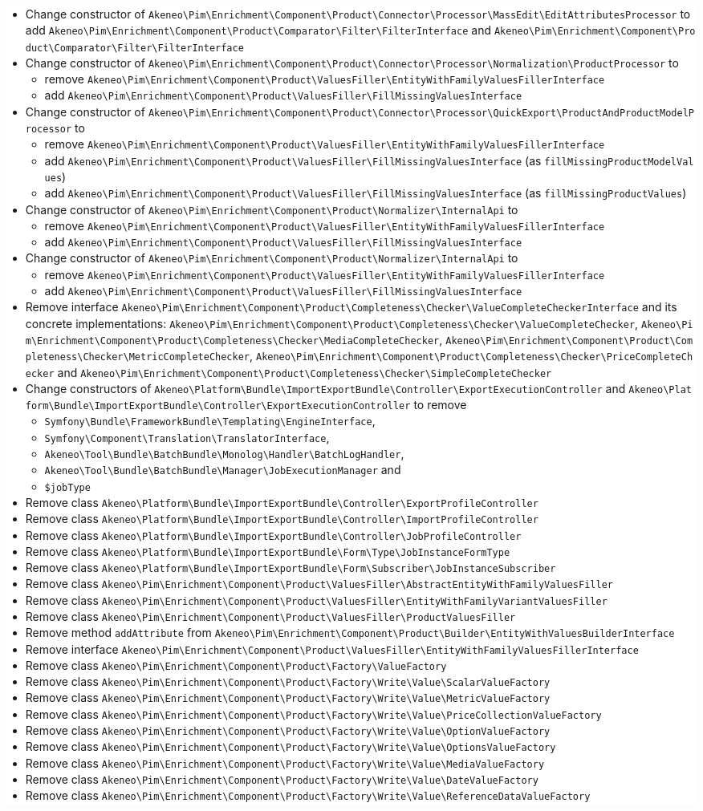 - Change constructor of `Akeneo\Pim\Enrichment\Component\Product\Connector\Processor\MassEdit\EditAttributesProcessor` to add `Akeneo\Pim\Enrichment\Component\Product\Comparator\Filter\FilterInterface` and `Akeneo\Pim\Enrichment\Component\Product\Comparator\Filter\FilterInterface`
- Change constructor of `Akeneo\Pim\Enrichment\Component\Product\Connector\Processor\Normalization\ProductProcessor` to
    - remove `Akeneo\Pim\Enrichment\Component\Product\ValuesFiller\EntityWithFamilyValuesFillerInterface`
    - add `Akeneo\Pim\Enrichment\Component\Product\ValuesFiller\FillMissingValuesInterface`
- Change constructor of `Akeneo\Pim\Enrichment\Component\Product\Connector\Processor\QuickExport\ProductAndProductModelProcessor` to
    - remove `Akeneo\Pim\Enrichment\Component\Product\ValuesFiller\EntityWithFamilyValuesFillerInterface`
    - add `Akeneo\Pim\Enrichment\Component\Product\ValuesFiller\FillMissingValuesInterface` (as `fillMissingProductModelValues`)
    - add `Akeneo\Pim\Enrichment\Component\Product\ValuesFiller\FillMissingValuesInterface` (as `fillMissingProductValues`)
- Change constructor of `Akeneo\Pim\Enrichment\Component\Product\Normalizer\InternalApi` to
    - remove `Akeneo\Pim\Enrichment\Component\Product\ValuesFiller\EntityWithFamilyValuesFillerInterface`
    - add `Akeneo\Pim\Enrichment\Component\Product\ValuesFiller\FillMissingValuesInterface`
- Change constructor of `Akeneo\Pim\Enrichment\Component\Product\Normalizer\InternalApi` to
    - remove `Akeneo\Pim\Enrichment\Component\Product\ValuesFiller\EntityWithFamilyValuesFillerInterface`
    - add `Akeneo\Pim\Enrichment\Component\Product\ValuesFiller\FillMissingValuesInterface`
- Remove interface `Akeneo\Pim\Enrichment\Component\Product\Completeness\Checker\ValueCompleteCheckerInterface` and its concrete implementations:
    `Akeneo\Pim\Enrichment\Component\Product\Completeness\Checker\ValueCompleteChecker`, `Akeneo\Pim\Enrichment\Component\Product\Completeness\Checker\MediaCompleteChecker`,
    `Akeneo\Pim\Enrichment\Component\Product\Completeness\Checker\MetricCompleteChecker`, `Akeneo\Pim\Enrichment\Component\Product\Completeness\Checker\PriceCompleteChecker`
    and `Akeneo\Pim\Enrichment\Component\Product\Completeness\Checker\SimpleCompleteChecker`
- Change constructors of `Akeneo\Platform\Bundle\ImportExportBundle\Controller\ExportExecutionController` and `Akeneo\Platform\Bundle\ImportExportBundle\Controller\ExportExecutionController` to remove
  - `Symfony\Bundle\FrameworkBundle\Templating\EngineInterface`,
  - `Symfony\Component\Translation\TranslatorInterface`,
  - `Akeneo\Tool\Bundle\BatchBundle\Monolog\Handler\BatchLogHandler`,
  - `Akeneo\Tool\Bundle\BatchBundle\Manager\JobExecutionManager` and
  - `$jobType`
- Remove class `Akeneo\Platform\Bundle\ImportExportBundle\Controller\ExportProfileController`
- Remove class `Akeneo\Platform\Bundle\ImportExportBundle\Controller\ImportProfileController`
- Remove class `Akeneo\Platform\Bundle\ImportExportBundle\Controller\JobProfileController`
- Remove class `Akeneo\Platform\Bundle\ImportExportBundle\Form\Type\JobInstanceFormType`
- Remove class `Akeneo\Platform\Bundle\ImportExportBundle\Form\Subscriber\JobInstanceSubscriber`
- Remove class `Akeneo\Pim\Enrichment\Component\Product\ValuesFiller\AbstractEntityWithFamilyValuesFiller`
- Remove class `Akeneo\Pim\Enrichment\Component\Product\ValuesFiller\EntityWithFamilyVariantValuesFiller`
- Remove class `Akeneo\Pim\Enrichment\Component\Product\ValuesFiller\ProductValuesFiller`
- Remove method `addAttribute` from `Akeneo\Pim\Enrichment\Component\Product\Builder\EntityWithValuesBuilderInterface`
- Remove interface `Akeneo\Pim\Enrichment\Component\Product\ValuesFiller\EntityWithFamilyValuesFillerInterface`
- Remove class `Akeneo\Pim\Enrichment\Component\Product\Factory\ValueFactory`
- Remove class `Akeneo\Pim\Enrichment\Component\Product\Factory\Write\Value\ScalarValueFactory`
- Remove class `Akeneo\Pim\Enrichment\Component\Product\Factory\Write\Value\MetricValueFactory`
- Remove class `Akeneo\Pim\Enrichment\Component\Product\Factory\Write\Value\PriceCollectionValueFactory`
- Remove class `Akeneo\Pim\Enrichment\Component\Product\Factory\Write\Value\OptionValueFactory`
- Remove class `Akeneo\Pim\Enrichment\Component\Product\Factory\Write\Value\OptionsValueFactory`
- Remove class `Akeneo\Pim\Enrichment\Component\Product\Factory\Write\Value\MediaValueFactory`
- Remove class `Akeneo\Pim\Enrichment\Component\Product\Factory\Write\Value\DateValueFactory`
- Remove class `Akeneo\Pim\Enrichment\Component\Product\Factory\Write\Value\ReferenceDataValueFactory`